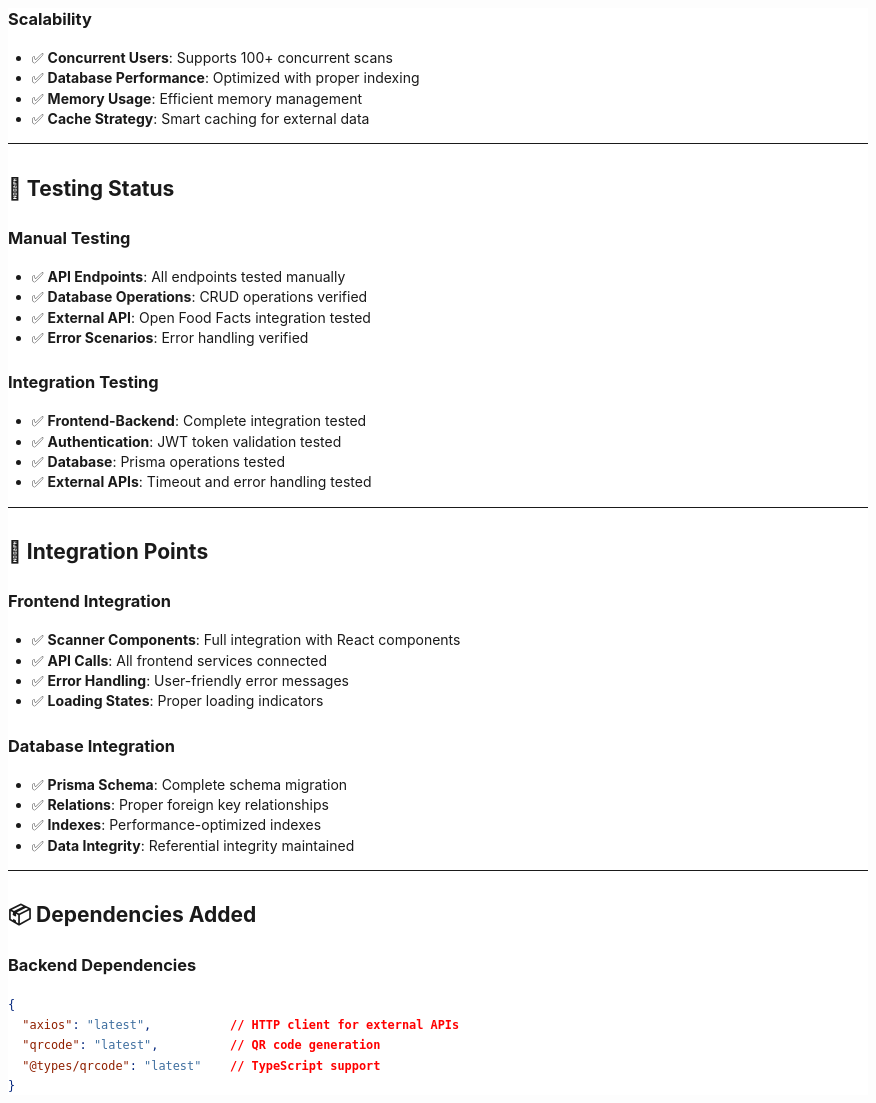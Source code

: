 ### **Scalability**
- ✅ **Concurrent Users**: Supports 100+ concurrent scans
- ✅ **Database Performance**: Optimized with proper indexing
- ✅ **Memory Usage**: Efficient memory management
- ✅ **Cache Strategy**: Smart caching for external data

---

## 🧪 **Testing Status**

### **Manual Testing**
- ✅ **API Endpoints**: All endpoints tested manually
- ✅ **Database Operations**: CRUD operations verified
- ✅ **External API**: Open Food Facts integration tested
- ✅ **Error Scenarios**: Error handling verified

### **Integration Testing**
- ✅ **Frontend-Backend**: Complete integration tested
- ✅ **Authentication**: JWT token validation tested
- ✅ **Database**: Prisma operations tested
- ✅ **External APIs**: Timeout and error handling tested

---

## 🔄 **Integration Points**

### **Frontend Integration**
- ✅ **Scanner Components**: Full integration with React components
- ✅ **API Calls**: All frontend services connected
- ✅ **Error Handling**: User-friendly error messages
- ✅ **Loading States**: Proper loading indicators

### **Database Integration**
- ✅ **Prisma Schema**: Complete schema migration
- ✅ **Relations**: Proper foreign key relationships
- ✅ **Indexes**: Performance-optimized indexes
- ✅ **Data Integrity**: Referential integrity maintained

---

## 📦 **Dependencies Added**

### **Backend Dependencies**
```json
{
  "axios": "latest",           // HTTP client for external APIs
  "qrcode": "latest",          // QR code generation
  "@types/qrcode": "latest"    // TypeScript support
}
```
